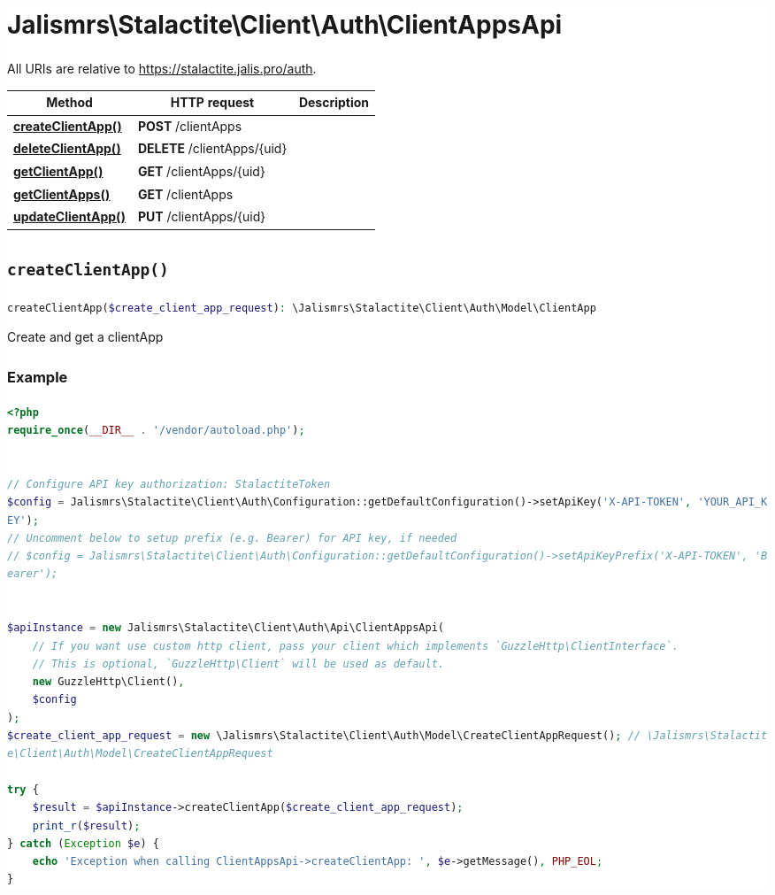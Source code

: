 # Jalismrs\Stalactite\Client\Auth\ClientAppsApi

All URIs are relative to https://stalactite.jalis.pro/auth.

Method | HTTP request | Description
------------- | ------------- | -------------
[**createClientApp()**](ClientAppsApi.md#createClientApp) | **POST** /clientApps | 
[**deleteClientApp()**](ClientAppsApi.md#deleteClientApp) | **DELETE** /clientApps/{uid} | 
[**getClientApp()**](ClientAppsApi.md#getClientApp) | **GET** /clientApps/{uid} | 
[**getClientApps()**](ClientAppsApi.md#getClientApps) | **GET** /clientApps | 
[**updateClientApp()**](ClientAppsApi.md#updateClientApp) | **PUT** /clientApps/{uid} | 


## `createClientApp()`

```php
createClientApp($create_client_app_request): \Jalismrs\Stalactite\Client\Auth\Model\ClientApp
```



Create and get a clientApp

### Example

```php
<?php
require_once(__DIR__ . '/vendor/autoload.php');


// Configure API key authorization: StalactiteToken
$config = Jalismrs\Stalactite\Client\Auth\Configuration::getDefaultConfiguration()->setApiKey('X-API-TOKEN', 'YOUR_API_KEY');
// Uncomment below to setup prefix (e.g. Bearer) for API key, if needed
// $config = Jalismrs\Stalactite\Client\Auth\Configuration::getDefaultConfiguration()->setApiKeyPrefix('X-API-TOKEN', 'Bearer');


$apiInstance = new Jalismrs\Stalactite\Client\Auth\Api\ClientAppsApi(
    // If you want use custom http client, pass your client which implements `GuzzleHttp\ClientInterface`.
    // This is optional, `GuzzleHttp\Client` will be used as default.
    new GuzzleHttp\Client(),
    $config
);
$create_client_app_request = new \Jalismrs\Stalactite\Client\Auth\Model\CreateClientAppRequest(); // \Jalismrs\Stalactite\Client\Auth\Model\CreateClientAppRequest

try {
    $result = $apiInstance->createClientApp($create_client_app_request);
    print_r($result);
} catch (Exception $e) {
    echo 'Exception when calling ClientAppsApi->createClientApp: ', $e->getMessage(), PHP_EOL;
}
```
